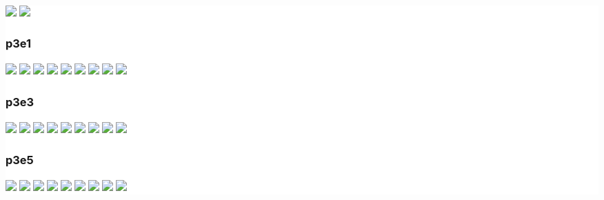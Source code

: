 <img src="seg/2009-testdata/p2e5/overlay_results/07060912_07061031_07061054_07061212_07061322_07061415_07061556.jpg" width="190">
<img src="seg/2009-testdata/p2e5/overlay_results/09090835_09090928_09091250_09091431.jpg" width="190">

### p3e1
<img src="seg/2009-testdata/p3e1/overlay_results/05180056_05180245_05180604.jpg" width="190">
<img src="seg/2009-testdata/p3e1/overlay_results/05180245_05180604_05180745.jpg" width="190">
<img src="seg/2009-testdata/p3e1/overlay_results/05181248_05181749.jpg" width="190">
<img src="seg/2009-testdata/p3e1/overlay_results/06090855_06090917_06091036_06091358.jpg" width="190">
<img src="seg/2009-testdata/p3e1/overlay_results/06160010_06160101_06160131_06160155_06160449.jpg" width="190">
<img src="seg/2009-testdata/p3e1/overlay_results/07030739_07030803_07030817_07030920_07030944_07031102_07031306.jpg" width="190">
<img src="seg/2009-testdata/p3e1/overlay_results/07032112_07040030_07040251.jpg" width="190">
<img src="seg/2009-testdata/p3e1/overlay_results/07060912_07061031_07061054_07061212_07061322_07061415_07061556.jpg" width="190">
<img src="seg/2009-testdata/p3e1/overlay_results/09090835_09090928_09091250_09091431.jpg" width="190">

### p3e3
<img src="seg/2009-testdata/p3e3/overlay_results/05180056_05180245_05180604.jpg" width="190">
<img src="seg/2009-testdata/p3e3/overlay_results/05180245_05180604_05180745.jpg" width="190">
<img src="seg/2009-testdata/p3e3/overlay_results/05181248_05181749.jpg" width="190">
<img src="seg/2009-testdata/p3e3/overlay_results/06090855_06090917_06091036_06091358.jpg" width="190">
<img src="seg/2009-testdata/p3e3/overlay_results/06160010_06160101_06160131_06160155_06160449.jpg" width="190">
<img src="seg/2009-testdata/p3e3/overlay_results/07030739_07030803_07030817_07030920_07030944_07031102_07031306.jpg" width="190">
<img src="seg/2009-testdata/p3e3/overlay_results/07032112_07040030_07040251.jpg" width="190">
<img src="seg/2009-testdata/p3e3/overlay_results/07060912_07061031_07061054_07061212_07061322_07061415_07061556.jpg" width="190">
<img src="seg/2009-testdata/p3e3/overlay_results/09090835_09090928_09091250_09091431.jpg" width="190">

### p3e5
<img src="seg/2009-testdata/p3e5/overlay_results/05180056_05180245_05180604.jpg" width="190">
<img src="seg/2009-testdata/p3e5/overlay_results/05180245_05180604_05180745.jpg" width="190">
<img src="seg/2009-testdata/p3e5/overlay_results/05181248_05181749.jpg" width="190">
<img src="seg/2009-testdata/p3e5/overlay_results/06090855_06090917_06091036_06091358.jpg" width="190">
<img src="seg/2009-testdata/p3e5/overlay_results/06160010_06160101_06160131_06160155_06160449.jpg" width="190">
<img src="seg/2009-testdata/p3e5/overlay_results/07030739_07030803_07030817_07030920_07030944_07031102_07031306.jpg" width="190">
<img src="seg/2009-testdata/p3e5/overlay_results/07032112_07040030_07040251.jpg" width="190">
<img src="seg/2009-testdata/p3e5/overlay_results/07060912_07061031_07061054_07061212_07061322_07061415_07061556.jpg" width="190">
<img src="seg/2009-testdata/p3e5/overlay_results/09090835_09090928_09091250_09091431.jpg" width="190">

